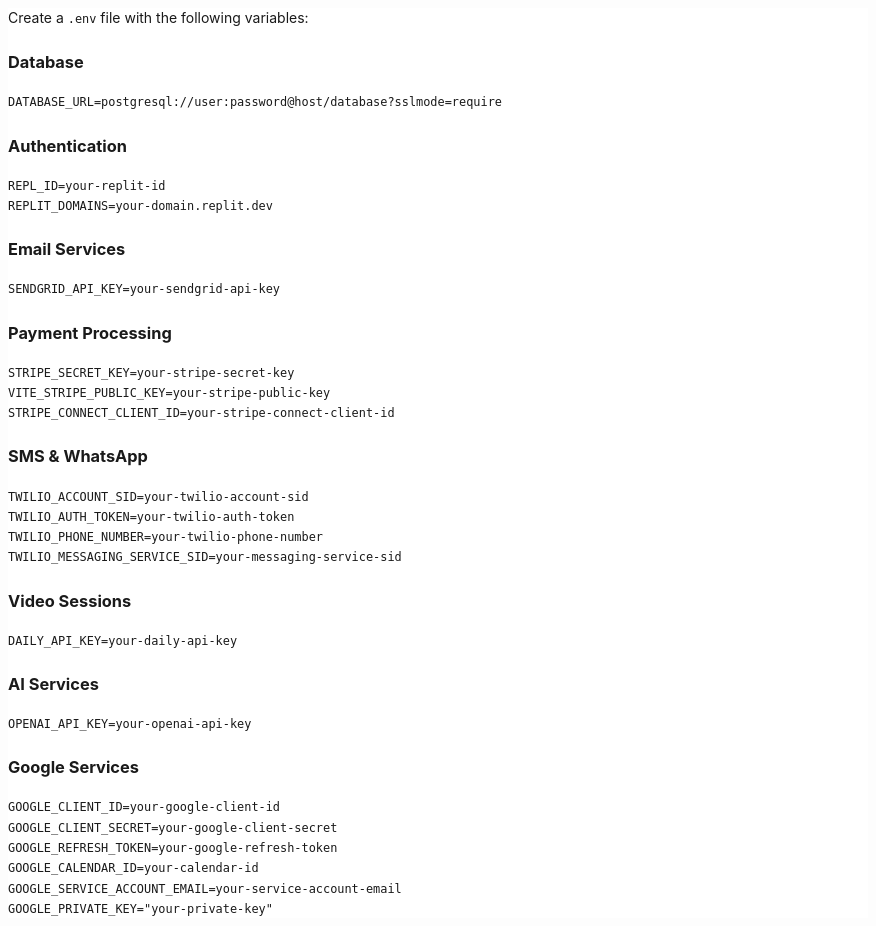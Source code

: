 Create a `.env` file with the following variables:

### Database
```env
DATABASE_URL=postgresql://user:password@host/database?sslmode=require
```

### Authentication
```env
REPL_ID=your-replit-id
REPLIT_DOMAINS=your-domain.replit.dev
```

### Email Services
```env
SENDGRID_API_KEY=your-sendgrid-api-key
```

### Payment Processing
```env
STRIPE_SECRET_KEY=your-stripe-secret-key
VITE_STRIPE_PUBLIC_KEY=your-stripe-public-key
STRIPE_CONNECT_CLIENT_ID=your-stripe-connect-client-id
```

### SMS & WhatsApp
```env
TWILIO_ACCOUNT_SID=your-twilio-account-sid
TWILIO_AUTH_TOKEN=your-twilio-auth-token
TWILIO_PHONE_NUMBER=your-twilio-phone-number
TWILIO_MESSAGING_SERVICE_SID=your-messaging-service-sid
```

### Video Sessions
```env
DAILY_API_KEY=your-daily-api-key
```

### AI Services
```env
OPENAI_API_KEY=your-openai-api-key
```

### Google Services
```env
GOOGLE_CLIENT_ID=your-google-client-id
GOOGLE_CLIENT_SECRET=your-google-client-secret
GOOGLE_REFRESH_TOKEN=your-google-refresh-token
GOOGLE_CALENDAR_ID=your-calendar-id
GOOGLE_SERVICE_ACCOUNT_EMAIL=your-service-account-email
GOOGLE_PRIVATE_KEY="your-private-key"
```

